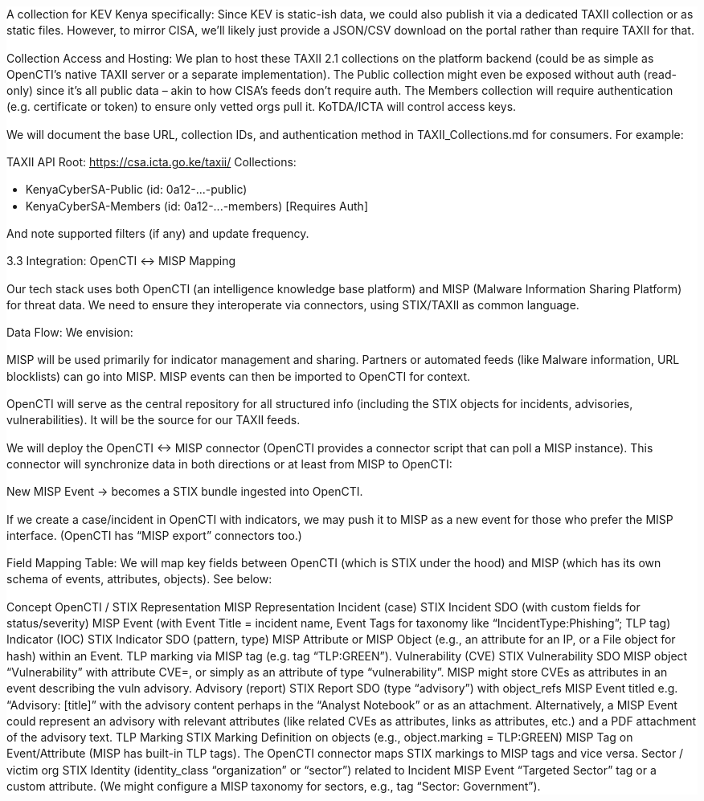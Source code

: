 A collection for KEV Kenya specifically: Since KEV is static-ish data, we could also publish it via a dedicated TAXII collection or as static files. However, to mirror CISA, we’ll likely just provide a JSON/CSV download on the portal rather than require TAXII for that.

Collection Access and Hosting: We plan to host these TAXII 2.1 collections on the platform backend (could be as simple as OpenCTI’s native TAXII server or a separate implementation). The Public collection might even be exposed without auth (read-only) since it’s all public data – akin to how CISA’s feeds don’t require auth. The Members collection will require authentication (e.g. certificate or token) to ensure only vetted orgs pull it. KoTDA/ICTA will control access keys.

We will document the base URL, collection IDs, and authentication method in TAXII_Collections.md for consumers. For example:

TAXII API Root: https://csa.icta.go.ke/taxii/
Collections:
  - KenyaCyberSA-Public (id: 0a12-...-public)
  - KenyaCyberSA-Members (id: 0a12-...-members) [Requires Auth]


And note supported filters (if any) and update frequency.

3.3 Integration: OpenCTI ↔ MISP Mapping

Our tech stack uses both OpenCTI (an intelligence knowledge base platform) and MISP (Malware Information Sharing Platform) for threat data. We need to ensure they interoperate via connectors, using STIX/TAXII as common language.

Data Flow: We envision:

MISP will be used primarily for indicator management and sharing. Partners or automated feeds (like Malware information, URL blocklists) can go into MISP. MISP events can then be imported to OpenCTI for context.

OpenCTI will serve as the central repository for all structured info (including the STIX objects for incidents, advisories, vulnerabilities). It will be the source for our TAXII feeds.

We will deploy the OpenCTI <-> MISP connector (OpenCTI provides a connector script that can poll a MISP instance). This connector will synchronize data in both directions or at least from MISP to OpenCTI:

New MISP Event → becomes a STIX bundle ingested into OpenCTI.

If we create a case/incident in OpenCTI with indicators, we may push it to MISP as a new event for those who prefer the MISP interface. (OpenCTI has “MISP export” connectors too.)

Field Mapping Table: We will map key fields between OpenCTI (which is STIX under the hood) and MISP (which has its own schema of events, attributes, objects). See below:

Concept	OpenCTI / STIX Representation	MISP Representation
Incident (case)	STIX Incident SDO (with custom fields for status/severity)	MISP Event (with Event Title = incident name, Event Tags for taxonomy like “IncidentType:Phishing”; TLP tag)
Indicator (IOC)	STIX Indicator SDO (pattern, type)	MISP Attribute or MISP Object (e.g., an attribute for an IP, or a File object for hash) within an Event. TLP marking via MISP tag (e.g. tag “TLP:GREEN”).
Vulnerability (CVE)	STIX Vulnerability SDO	MISP object “Vulnerability” with attribute CVE=<id>, or simply as an attribute of type “vulnerability”. MISP might store CVEs as attributes in an event describing the vuln advisory.
Advisory (report)	STIX Report SDO (type “advisory”) with object_refs	MISP Event titled e.g. “Advisory: [title]” with the advisory content perhaps in the “Analyst Notebook” or as an attachment. Alternatively, a MISP Event could represent an advisory with relevant attributes (like related CVEs as attributes, links as attributes, etc.) and a PDF attachment of the advisory text.
TLP Marking	STIX Marking Definition on objects (e.g., object.marking = TLP:GREEN)	MISP Tag on Event/Attribute (MISP has built-in TLP tags). The OpenCTI connector maps STIX markings to MISP tags and vice versa.
Sector / victim org	STIX Identity (identity_class “organization” or “sector”) related to Incident	MISP Event “Targeted Sector” tag or a custom attribute. (We might configure a MISP taxonomy for sectors, e.g., tag “Sector: Government”).